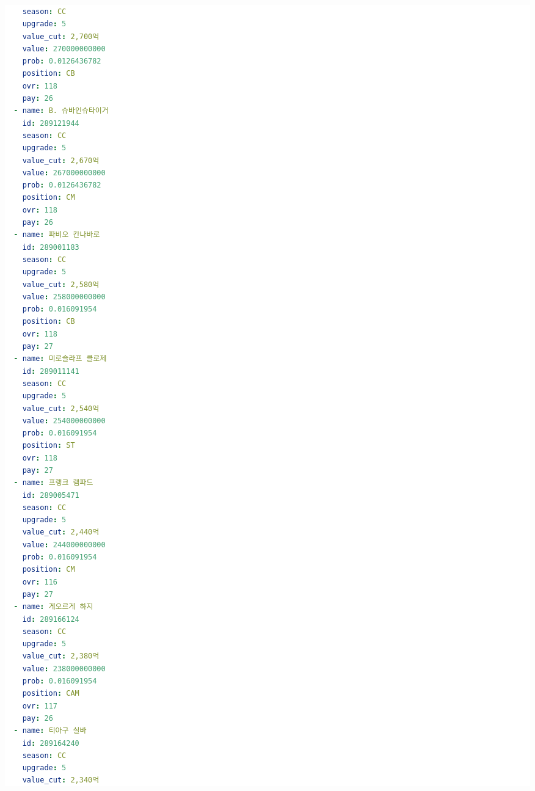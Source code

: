 ```yaml
    season: CC
    upgrade: 5
    value_cut: 2,700억
    value: 270000000000
    prob: 0.0126436782
    position: CB
    ovr: 118
    pay: 26
  - name: B. 슈바인슈타이거
    id: 289121944
    season: CC
    upgrade: 5
    value_cut: 2,670억
    value: 267000000000
    prob: 0.0126436782
    position: CM
    ovr: 118
    pay: 26
  - name: 파비오 칸나바로
    id: 289001183
    season: CC
    upgrade: 5
    value_cut: 2,580억
    value: 258000000000
    prob: 0.016091954
    position: CB
    ovr: 118
    pay: 27
  - name: 미로슬라프 클로제
    id: 289011141
    season: CC
    upgrade: 5
    value_cut: 2,540억
    value: 254000000000
    prob: 0.016091954
    position: ST
    ovr: 118
    pay: 27
  - name: 프랭크 램파드
    id: 289005471
    season: CC
    upgrade: 5
    value_cut: 2,440억
    value: 244000000000
    prob: 0.016091954
    position: CM
    ovr: 116
    pay: 27
  - name: 게오르게 하지
    id: 289166124
    season: CC
    upgrade: 5
    value_cut: 2,380억
    value: 238000000000
    prob: 0.016091954
    position: CAM
    ovr: 117
    pay: 26
  - name: 티아구 실바
    id: 289164240
    season: CC
    upgrade: 5
    value_cut: 2,340억
```